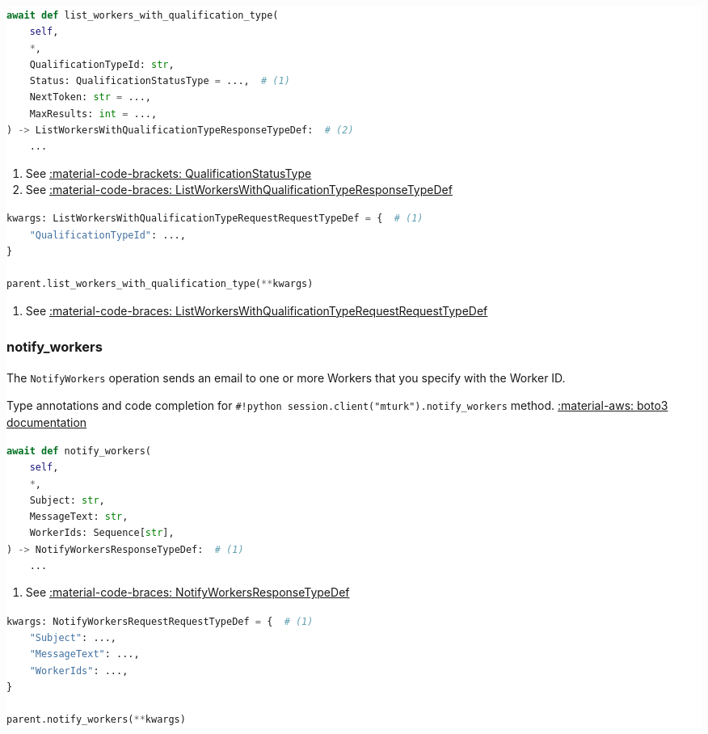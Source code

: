 ```python title="Method definition"
await def list_workers_with_qualification_type(
    self,
    *,
    QualificationTypeId: str,
    Status: QualificationStatusType = ...,  # (1)
    NextToken: str = ...,
    MaxResults: int = ...,
) -> ListWorkersWithQualificationTypeResponseTypeDef:  # (2)
    ...
```

1. See [:material-code-brackets: QualificationStatusType](./literals.md#qualificationstatustype) 
2. See [:material-code-braces: ListWorkersWithQualificationTypeResponseTypeDef](./type_defs.md#listworkerswithqualificationtyperesponsetypedef) 


```python title="Usage example with kwargs"
kwargs: ListWorkersWithQualificationTypeRequestRequestTypeDef = {  # (1)
    "QualificationTypeId": ...,
}

parent.list_workers_with_qualification_type(**kwargs)
```

1. See [:material-code-braces: ListWorkersWithQualificationTypeRequestRequestTypeDef](./type_defs.md#listworkerswithqualificationtyperequestrequesttypedef) 

### notify\_workers

The `NotifyWorkers` operation sends an email to one or more Workers that you
specify with the Worker ID.

Type annotations and code completion for `#!python session.client("mturk").notify_workers` method.
[:material-aws: boto3 documentation](https://boto3.amazonaws.com/v1/documentation/api/latest/reference/services/mturk.html#MTurk.Client.notify_workers)

```python title="Method definition"
await def notify_workers(
    self,
    *,
    Subject: str,
    MessageText: str,
    WorkerIds: Sequence[str],
) -> NotifyWorkersResponseTypeDef:  # (1)
    ...
```

1. See [:material-code-braces: NotifyWorkersResponseTypeDef](./type_defs.md#notifyworkersresponsetypedef) 


```python title="Usage example with kwargs"
kwargs: NotifyWorkersRequestRequestTypeDef = {  # (1)
    "Subject": ...,
    "MessageText": ...,
    "WorkerIds": ...,
}

parent.notify_workers(**kwargs)
```
